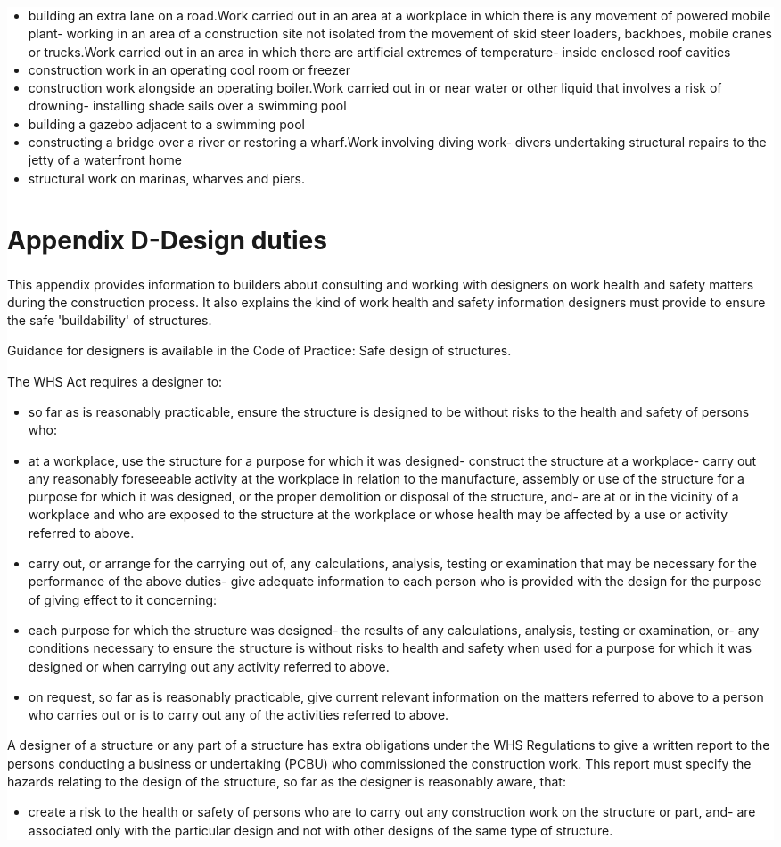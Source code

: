 - building an extra lane on a road.</td></tr><tr><td>Work carried out in an area at a workplace in which there is any movement of powered mobile plant</td><td>- working in an area of a construction site not isolated from the movement of skid steer loaders, backhoes, mobile cranes or trucks.</td></tr><tr><td>Work carried out in an area in which there are artificial extremes of temperature</td><td>- inside enclosed roof cavities
- construction work in an operating cool room or freezer
- construction work alongside an operating boiler.</td></tr><tr><td>Work carried out in or near water or other liquid that involves a risk of drowning</td><td>- installing shade sails over a swimming pool
- building a gazebo adjacent to a swimming pool
- constructing a bridge over a river or restoring a wharf.</td></tr><tr><td>Work involving diving work</td><td>- divers undertaking structural repairs to the jetty of a waterfront home
- structural work on marinas, wharves and piers.</td></tr></table>

# Appendix D-Design duties

This appendix provides information to builders about consulting and working with designers on work health and safety matters during the construction process. It also explains the kind of work health and safety information designers must provide to ensure the safe 'buildability' of structures.

Guidance for designers is available in the Code of Practice: Safe design of structures.

The WHS Act requires a designer to:

- so far as is reasonably practicable, ensure the structure is designed to be without risks to the health and safety of persons who:

- at a workplace, use the structure for a purpose for which it was designed- construct the structure at a workplace- carry out any reasonably foreseeable activity at the workplace in relation to the manufacture, assembly or use of the structure for a purpose for which it was designed, or the proper demolition or disposal of the structure, and- are at or in the vicinity of a workplace and who are exposed to the structure at the workplace or whose health may be affected by a use or activity referred to above.

- carry out, or arrange for the carrying out of, any calculations, analysis, testing or examination that may be necessary for the performance of the above duties- give adequate information to each person who is provided with the design for the purpose of giving effect to it concerning:

- each purpose for which the structure was designed- the results of any calculations, analysis, testing or examination, or- any conditions necessary to ensure the structure is without risks to health and safety when used for a purpose for which it was designed or when carrying out any activity referred to above.

- on request, so far as is reasonably practicable, give current relevant information on the matters referred to above to a person who carries out or is to carry out any of the activities referred to above.

A designer of a structure or any part of a structure has extra obligations under the WHS Regulations to give a written report to the persons conducting a business or undertaking (PCBU) who commissioned the construction work. This report must specify the hazards relating to the design of the structure, so far as the designer is reasonably aware, that:

- create a risk to the health or safety of persons who are to carry out any construction work on the structure or part, and- are associated only with the particular design and not with other designs of the same type of structure.
